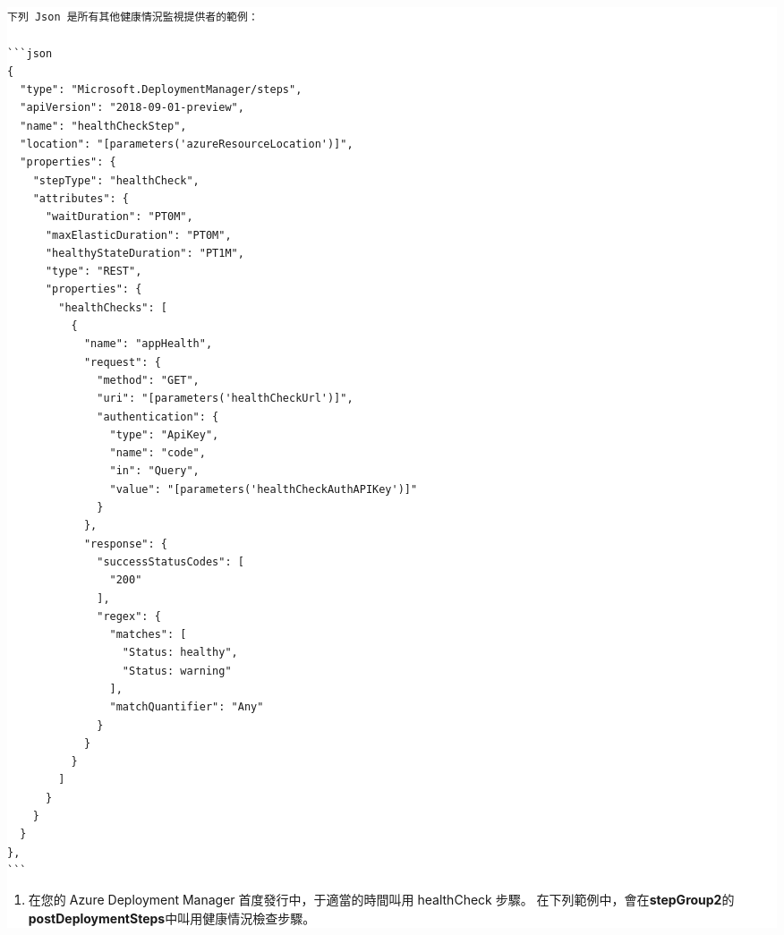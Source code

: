     下列 Json 是所有其他健康情況監視提供者的範例：

    ```json
    {
      "type": "Microsoft.DeploymentManager/steps",
      "apiVersion": "2018-09-01-preview",
      "name": "healthCheckStep",
      "location": "[parameters('azureResourceLocation')]",
      "properties": {
        "stepType": "healthCheck",
        "attributes": {
          "waitDuration": "PT0M",
          "maxElasticDuration": "PT0M",
          "healthyStateDuration": "PT1M",
          "type": "REST",
          "properties": {
            "healthChecks": [
              {
                "name": "appHealth",
                "request": {
                  "method": "GET",
                  "uri": "[parameters('healthCheckUrl')]",
                  "authentication": {
                    "type": "ApiKey",
                    "name": "code",
                    "in": "Query",
                    "value": "[parameters('healthCheckAuthAPIKey')]"
                  }
                },
                "response": {
                  "successStatusCodes": [
                    "200"
                  ],
                  "regex": {
                    "matches": [
                      "Status: healthy",
                      "Status: warning"
                    ],
                    "matchQuantifier": "Any"
                  }
                }
              }
            ]
          }
        }
      }
    },
    ```

1. 在您的 Azure Deployment Manager 首度發行中，于適當的時間叫用 healthCheck 步驟。 在下列範例中，會在**stepGroup2**的**postDeploymentSteps**中叫用健康情況檢查步驟。

